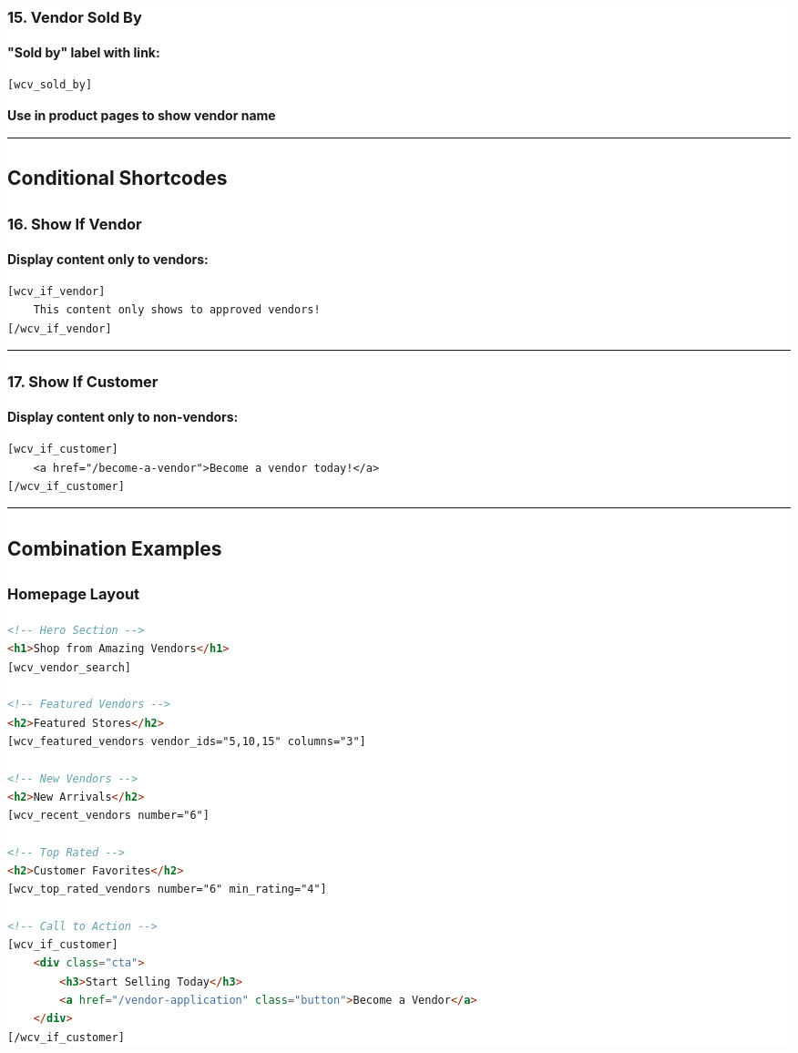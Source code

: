 ### 15. Vendor Sold By

**"Sold by" label with link:**
```
[wcv_sold_by]
```

**Use in product pages to show vendor name**

---

## Conditional Shortcodes

### 16. Show If Vendor

**Display content only to vendors:**
```
[wcv_if_vendor]
    This content only shows to approved vendors!
[/wcv_if_vendor]
```

---

### 17. Show If Customer

**Display content only to non-vendors:**
```
[wcv_if_customer]
    <a href="/become-a-vendor">Become a vendor today!</a>
[/wcv_if_customer]
```

---

## Combination Examples

### Homepage Layout

```html
<!-- Hero Section -->
<h1>Shop from Amazing Vendors</h1>
[wcv_vendor_search]

<!-- Featured Vendors -->
<h2>Featured Stores</h2>
[wcv_featured_vendors vendor_ids="5,10,15" columns="3"]

<!-- New Vendors -->
<h2>New Arrivals</h2>
[wcv_recent_vendors number="6"]

<!-- Top Rated -->
<h2>Customer Favorites</h2>
[wcv_top_rated_vendors number="6" min_rating="4"]

<!-- Call to Action -->
[wcv_if_customer]
    <div class="cta">
        <h3>Start Selling Today</h3>
        <a href="/vendor-application" class="button">Become a Vendor</a>
    </div>
[/wcv_if_customer]
```
